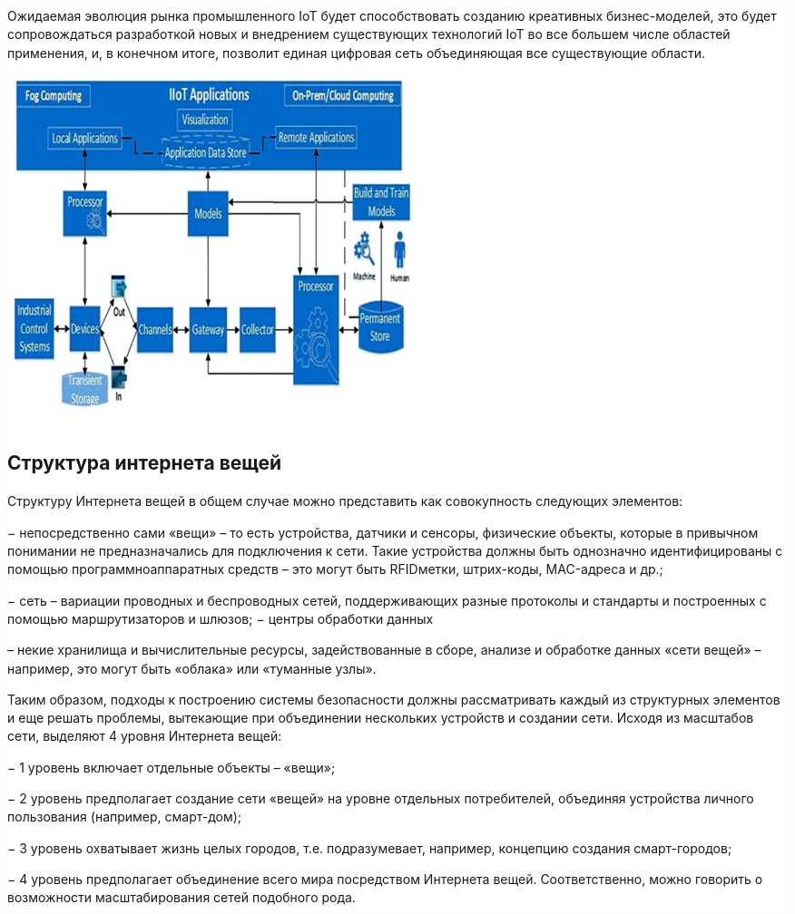 &#x20;Ожидаемая эволюция рынка промышленного IoT будет способствовать созданию креативных бизнес-моделей, это будет сопровождаться разработкой новых и внедрением существующих технологий IoT во все большем числе областей применения, и, в конечном итоге, позволит единая цифровая сеть объединяющая все существующие области.

![Рисунок 1 – Архитектура промышленного IOT](<../../.gitbook/assets/image (13).png>)

## **Структура интернета вещей**

Структуру Интернета вещей в общем случае можно представить как совокупность следующих элементов:

&#x20;− непосредственно сами «вещи» – то есть устройства, датчики и сенсоры, физические объекты, которые в привычном понимании не предназначались для подключения к сети. Такие устройства должны быть однозначно идентифицированы с помощью программноаппаратных средств – это могут быть RFIDметки, штрих-коды, MAC-адреса и др.;

&#x20;− сеть – вариации проводных и беспроводных сетей, поддерживающих разные протоколы и стандарты и построенных с помощью маршрутизаторов и шлюзов; − центры обработки данных

&#x20;– некие хранилища и вычислительные ресурсы, задействованные в сборе, анализе и обработке данных «сети вещей» – например, это могут быть «облака» или «туманные узлы».

&#x20;Таким образом, подходы к построению системы безопасности должны рассматривать каждый из структурных элементов и еще решать проблемы, вытекающие при объединении нескольких устройств и создании сети. Исходя из масштабов сети, выделяют 4 уровня Интернета вещей:

&#x20;− 1 уровень включает отдельные объекты – «вещи»;

&#x20;− 2 уровень предполагает создание сети «вещей» на уровне отдельных потребителей, объединяя устройства личного пользования (например, смарт-дом);

&#x20;− 3 уровень охватывает жизнь целых городов, т.е. подразумевает, например, концепцию создания смарт-городов;

&#x20;− 4 уровень предполагает объединение всего мира посредством Интернета вещей. Соответственно, можно говорить о возможности масштабирования сетей подобного рода.
